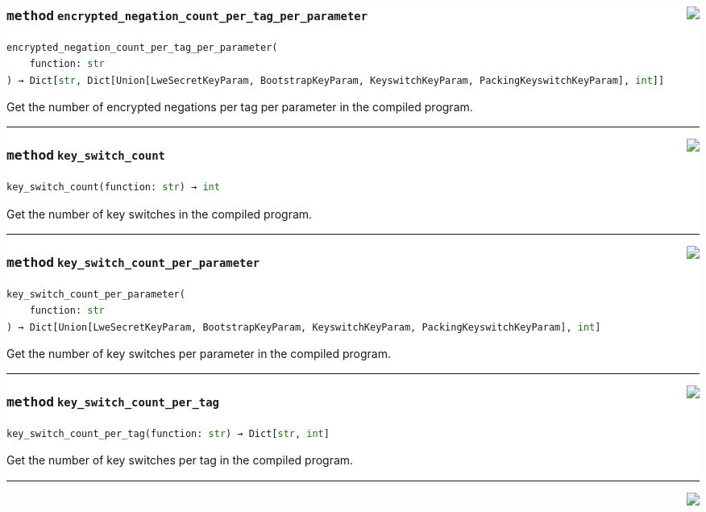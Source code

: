<a href="../../frontends/concrete-python/concrete/fhe/compilation/server.py#L851"><img align="right" style="float:right;" src="https://img.shields.io/badge/-source-cccccc?style=flat-square"></a>

### <kbd>method</kbd> `encrypted_negation_count_per_tag_per_parameter`

```python
encrypted_negation_count_per_tag_per_parameter(
    function: str
) → Dict[str, Dict[Union[LweSecretKeyParam, BootstrapKeyParam, KeyswitchKeyParam, PackingKeyswitchKeyParam], int]]
```

Get the number of encrypted negations per tag per parameter in the compiled program. 

---

<a href="../../frontends/concrete-python/concrete/fhe/compilation/server.py#L602"><img align="right" style="float:right;" src="https://img.shields.io/badge/-source-cccccc?style=flat-square"></a>

### <kbd>method</kbd> `key_switch_count`

```python
key_switch_count(function: str) → int
```

Get the number of key switches in the compiled program. 

---

<a href="../../frontends/concrete-python/concrete/fhe/compilation/server.py#L611"><img align="right" style="float:right;" src="https://img.shields.io/badge/-source-cccccc?style=flat-square"></a>

### <kbd>method</kbd> `key_switch_count_per_parameter`

```python
key_switch_count_per_parameter(
    function: str
) → Dict[Union[LweSecretKeyParam, BootstrapKeyParam, KeyswitchKeyParam, PackingKeyswitchKeyParam], int]
```

Get the number of key switches per parameter in the compiled program. 

---

<a href="../../frontends/concrete-python/concrete/fhe/compilation/server.py#L622"><img align="right" style="float:right;" src="https://img.shields.io/badge/-source-cccccc?style=flat-square"></a>

### <kbd>method</kbd> `key_switch_count_per_tag`

```python
key_switch_count_per_tag(function: str) → Dict[str, int]
```

Get the number of key switches per tag in the compiled program. 

---

<a href="../../frontends/concrete-python/concrete/fhe/compilation/server.py#L631"><img align="right" style="float:right;" src="https://img.shields.io/badge/-source-cccccc?style=flat-square"></a>
